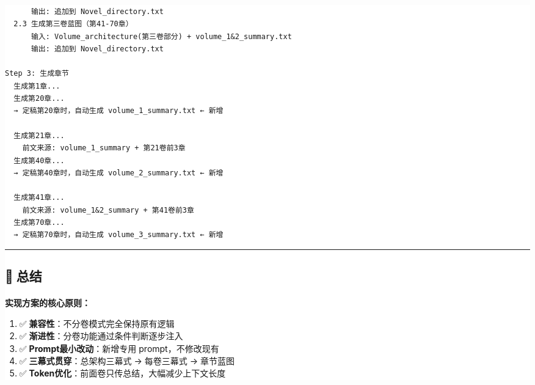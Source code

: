 ```
      输出: 追加到 Novel_directory.txt
  2.3 生成第三卷蓝图（第41-70章）
      输入: Volume_architecture(第三卷部分) + volume_1&2_summary.txt
      输出: 追加到 Novel_directory.txt

Step 3: 生成章节
  生成第1章...
  生成第20章...
  → 定稿第20章时，自动生成 volume_1_summary.txt ← 新增

  生成第21章...
    前文来源: volume_1_summary + 第21卷前3章
  生成第40章...
  → 定稿第40章时，自动生成 volume_2_summary.txt ← 新增

  生成第41章...
    前文来源: volume_1&2_summary + 第41卷前3章
  生成第70章...
  → 定稿第70章时，自动生成 volume_3_summary.txt ← 新增
```

---

## 🎯 总结

**实现方案的核心原则：**

1. ✅ **兼容性**：不分卷模式完全保持原有逻辑
2. ✅ **渐进性**：分卷功能通过条件判断逐步注入
3. ✅ **Prompt最小改动**：新增专用 prompt，不修改现有
4. ✅ **三幕式贯穿**：总架构三幕式 → 每卷三幕式 → 章节蓝图
5. ✅ **Token优化**：前面卷只传总结，大幅减少上下文长度